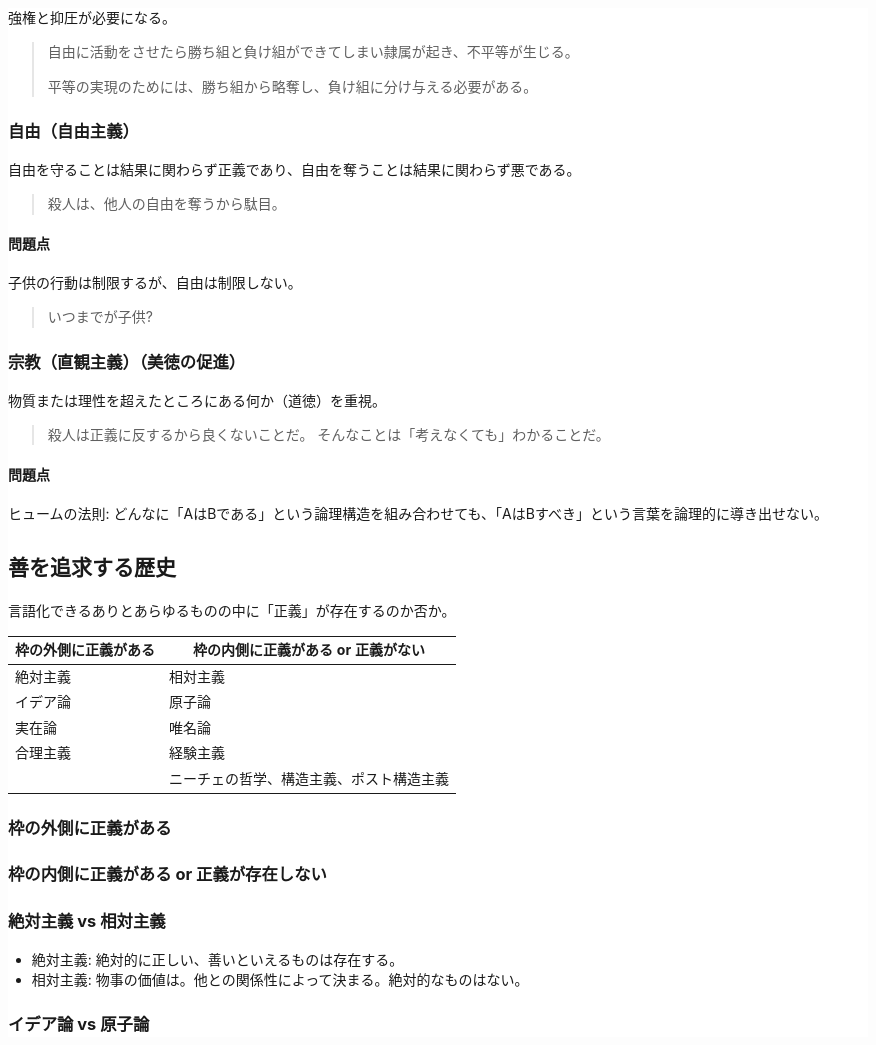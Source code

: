 強権と抑圧が必要になる。

> 自由に活動をさせたら勝ち組と負け組ができてしまい隷属が起き、不平等が生じる。
>
> 平等の実現のためには、勝ち組から略奪し、負け組に分け与える必要がある。

### 自由（自由主義）

自由を守ることは結果に関わらず正義であり、自由を奪うことは結果に関わらず悪である。

> 殺人は、他人の自由を奪うから駄目。

#### 問題点

子供の行動は制限するが、自由は制限しない。

> いつまでが子供?

### 宗教（直観主義）（美徳の促進）

物質または理性を超えたところにある何か（道徳）を重視。

> 殺人は正義に反するから良くないことだ。
> そんなことは「考えなくても」わかることだ。

#### 問題点

ヒュームの法則: どんなに「AはBである」という論理構造を組み合わせても、「AはBすべき」という言葉を論理的に導き出せない。

## 善を追求する歴史

言語化できるありとあらゆるものの中に「正義」が存在するのか否か。

| 枠の外側に正義がある | 枠の内側に正義がある or 正義がない       |
| -------------------- | ---------------------------------------- |
| 絶対主義             | 相対主義                                 |
| イデア論             | 原子論                                   |
| 実在論               | 唯名論                                   |
| 合理主義             | 経験主義                                 |
|                      | ニーチェの哲学、構造主義、ポスト構造主義 |

### 枠の外側に正義がある

### 枠の内側に正義がある or 正義が存在しない

### 絶対主義 vs 相対主義

- 絶対主義: 絶対的に正しい、善いといえるものは存在する。
- 相対主義: 物事の価値は。他との関係性によって決まる。絶対的なものはない。

### イデア論 vs 原子論
